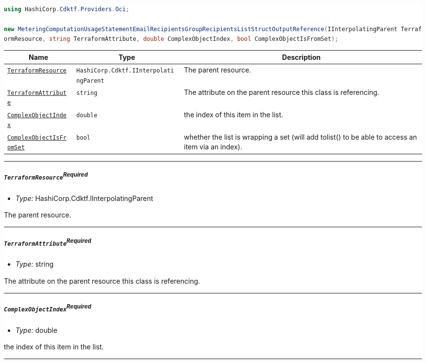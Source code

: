 ```csharp
using HashiCorp.Cdktf.Providers.Oci;

new MeteringComputationUsageStatementEmailRecipientsGroupRecipientsListStructOutputReference(IInterpolatingParent TerraformResource, string TerraformAttribute, double ComplexObjectIndex, bool ComplexObjectIsFromSet);
```

| **Name** | **Type** | **Description** |
| --- | --- | --- |
| <code><a href="#rhizo-co-terraform-provider-oci.meteringComputationUsageStatementEmailRecipientsGroup.MeteringComputationUsageStatementEmailRecipientsGroupRecipientsListStructOutputReference.Initializer.parameter.terraformResource">TerraformResource</a></code> | <code>HashiCorp.Cdktf.IInterpolatingParent</code> | The parent resource. |
| <code><a href="#rhizo-co-terraform-provider-oci.meteringComputationUsageStatementEmailRecipientsGroup.MeteringComputationUsageStatementEmailRecipientsGroupRecipientsListStructOutputReference.Initializer.parameter.terraformAttribute">TerraformAttribute</a></code> | <code>string</code> | The attribute on the parent resource this class is referencing. |
| <code><a href="#rhizo-co-terraform-provider-oci.meteringComputationUsageStatementEmailRecipientsGroup.MeteringComputationUsageStatementEmailRecipientsGroupRecipientsListStructOutputReference.Initializer.parameter.complexObjectIndex">ComplexObjectIndex</a></code> | <code>double</code> | the index of this item in the list. |
| <code><a href="#rhizo-co-terraform-provider-oci.meteringComputationUsageStatementEmailRecipientsGroup.MeteringComputationUsageStatementEmailRecipientsGroupRecipientsListStructOutputReference.Initializer.parameter.complexObjectIsFromSet">ComplexObjectIsFromSet</a></code> | <code>bool</code> | whether the list is wrapping a set (will add tolist() to be able to access an item via an index). |

---

##### `TerraformResource`<sup>Required</sup> <a name="TerraformResource" id="rhizo-co-terraform-provider-oci.meteringComputationUsageStatementEmailRecipientsGroup.MeteringComputationUsageStatementEmailRecipientsGroupRecipientsListStructOutputReference.Initializer.parameter.terraformResource"></a>

- *Type:* HashiCorp.Cdktf.IInterpolatingParent

The parent resource.

---

##### `TerraformAttribute`<sup>Required</sup> <a name="TerraformAttribute" id="rhizo-co-terraform-provider-oci.meteringComputationUsageStatementEmailRecipientsGroup.MeteringComputationUsageStatementEmailRecipientsGroupRecipientsListStructOutputReference.Initializer.parameter.terraformAttribute"></a>

- *Type:* string

The attribute on the parent resource this class is referencing.

---

##### `ComplexObjectIndex`<sup>Required</sup> <a name="ComplexObjectIndex" id="rhizo-co-terraform-provider-oci.meteringComputationUsageStatementEmailRecipientsGroup.MeteringComputationUsageStatementEmailRecipientsGroupRecipientsListStructOutputReference.Initializer.parameter.complexObjectIndex"></a>

- *Type:* double

the index of this item in the list.

---
